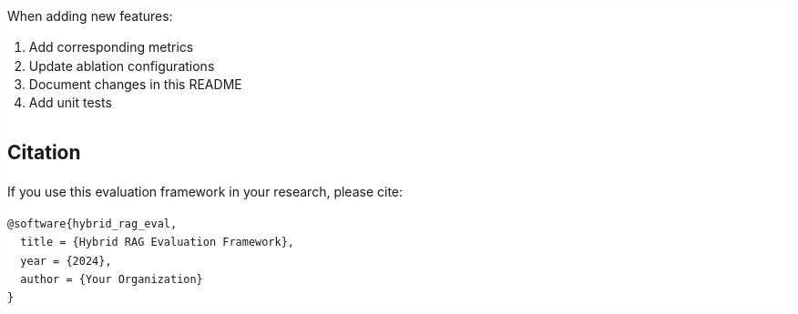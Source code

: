 When adding new features:
1. Add corresponding metrics
2. Update ablation configurations
3. Document changes in this README
4. Add unit tests

## Citation

If you use this evaluation framework in your research, please cite:
```
@software{hybrid_rag_eval,
  title = {Hybrid RAG Evaluation Framework},
  year = {2024},
  author = {Your Organization}
}
``` 